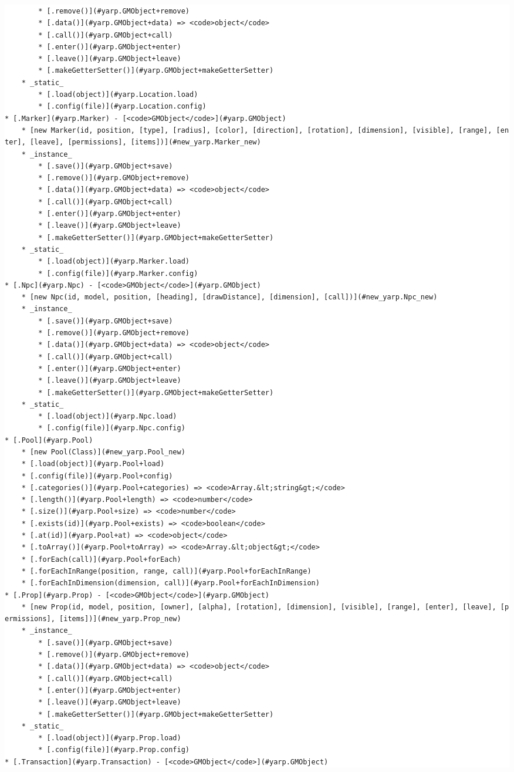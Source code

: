             * [.remove()](#yarp.GMObject+remove)
            * [.data()](#yarp.GMObject+data) => <code>object</code>
            * [.call()](#yarp.GMObject+call)
            * [.enter()](#yarp.GMObject+enter)
            * [.leave()](#yarp.GMObject+leave)
            * [.makeGetterSetter()](#yarp.GMObject+makeGetterSetter)
        * _static_
            * [.load(object)](#yarp.Location.load)
            * [.config(file)](#yarp.Location.config)
    * [.Marker](#yarp.Marker) - [<code>GMObject</code>](#yarp.GMObject)
        * [new Marker(id, position, [type], [radius], [color], [direction], [rotation], [dimension], [visible], [range], [enter], [leave], [permissions], [items])](#new_yarp.Marker_new)
        * _instance_
            * [.save()](#yarp.GMObject+save)
            * [.remove()](#yarp.GMObject+remove)
            * [.data()](#yarp.GMObject+data) => <code>object</code>
            * [.call()](#yarp.GMObject+call)
            * [.enter()](#yarp.GMObject+enter)
            * [.leave()](#yarp.GMObject+leave)
            * [.makeGetterSetter()](#yarp.GMObject+makeGetterSetter)
        * _static_
            * [.load(object)](#yarp.Marker.load)
            * [.config(file)](#yarp.Marker.config)
    * [.Npc](#yarp.Npc) - [<code>GMObject</code>](#yarp.GMObject)
        * [new Npc(id, model, position, [heading], [drawDistance], [dimension], [call])](#new_yarp.Npc_new)
        * _instance_
            * [.save()](#yarp.GMObject+save)
            * [.remove()](#yarp.GMObject+remove)
            * [.data()](#yarp.GMObject+data) => <code>object</code>
            * [.call()](#yarp.GMObject+call)
            * [.enter()](#yarp.GMObject+enter)
            * [.leave()](#yarp.GMObject+leave)
            * [.makeGetterSetter()](#yarp.GMObject+makeGetterSetter)
        * _static_
            * [.load(object)](#yarp.Npc.load)
            * [.config(file)](#yarp.Npc.config)
    * [.Pool](#yarp.Pool)
        * [new Pool(Class)](#new_yarp.Pool_new)
        * [.load(object)](#yarp.Pool+load)
        * [.config(file)](#yarp.Pool+config)
        * [.categories()](#yarp.Pool+categories) => <code>Array.&lt;string&gt;</code>
        * [.length()](#yarp.Pool+length) => <code>number</code>
        * [.size()](#yarp.Pool+size) => <code>number</code>
        * [.exists(id)](#yarp.Pool+exists) => <code>boolean</code>
        * [.at(id)](#yarp.Pool+at) => <code>object</code>
        * [.toArray()](#yarp.Pool+toArray) => <code>Array.&lt;object&gt;</code>
        * [.forEach(call)](#yarp.Pool+forEach)
        * [.forEachInRange(position, range, call)](#yarp.Pool+forEachInRange)
        * [.forEachInDimension(dimension, call)](#yarp.Pool+forEachInDimension)
    * [.Prop](#yarp.Prop) - [<code>GMObject</code>](#yarp.GMObject)
        * [new Prop(id, model, position, [owner], [alpha], [rotation], [dimension], [visible], [range], [enter], [leave], [permissions], [items])](#new_yarp.Prop_new)
        * _instance_
            * [.save()](#yarp.GMObject+save)
            * [.remove()](#yarp.GMObject+remove)
            * [.data()](#yarp.GMObject+data) => <code>object</code>
            * [.call()](#yarp.GMObject+call)
            * [.enter()](#yarp.GMObject+enter)
            * [.leave()](#yarp.GMObject+leave)
            * [.makeGetterSetter()](#yarp.GMObject+makeGetterSetter)
        * _static_
            * [.load(object)](#yarp.Prop.load)
            * [.config(file)](#yarp.Prop.config)
    * [.Transaction](#yarp.Transaction) - [<code>GMObject</code>](#yarp.GMObject)